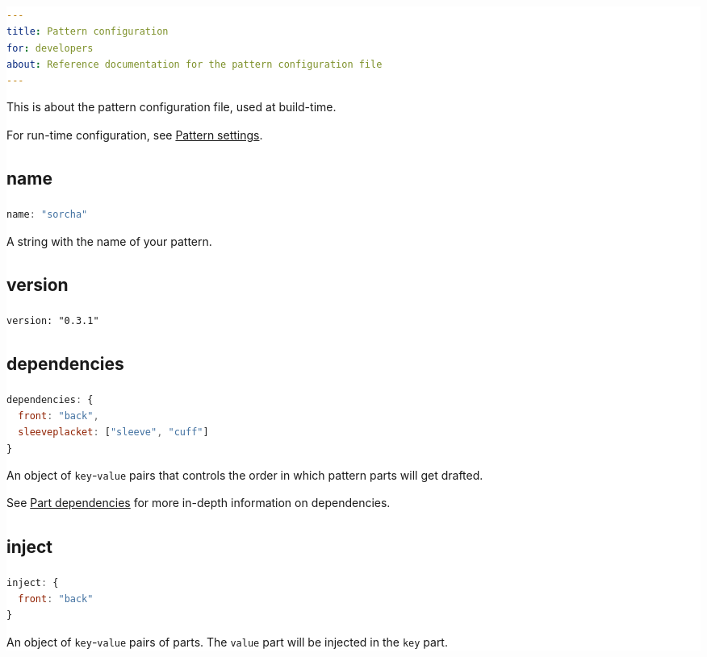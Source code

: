 ```yaml
---
title: Pattern configuration
for: developers
about: Reference documentation for the pattern configuration file
---
```


<Note>

This is about the pattern configuration file, used at build-time.

For run-time configuration, see [Pattern settings](/reference/settings/).

</Note>

## name

```js
name: "sorcha"
```

A string with the name of your pattern.

## version

```
version: "0.3.1"
```

## dependencies

```js
dependencies: {
  front: "back",
  sleeveplacket: ["sleeve", "cuff"]
}
```

An object of `key`-`value` pairs that controls the order in which pattern parts will get drafted.

<Tip>

See [Part dependencies](/advanced/dependencies) for more in-depth information on dependencies.

</Tip>

## inject

```js
inject: {
  front: "back"
}
```

An object of `key`-`value` pairs of parts. The `value` part will be injected in the `key` part.
